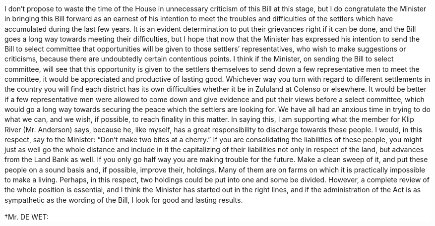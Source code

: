 <p>I don&#x2019;t propose to waste the time of the House in unnecessary criticism of this Bill at this stage, but I do congratulate the Minister in bringing this Bill forward as an earnest of his intention to meet the troubles and difficulties of the settlers which have accumulated during the last few years. It is an evident determination to put their grievances right if it can be done, and the Bill goes a long way towards meeting their difficulties, but I hope that now that the Minister has expressed his intention to send the Bill to select committee that opportunities will be given to those settlers&#x2019; representatives, who wish to make suggestions or criticisms, because there are undoubtedly certain contentious points. I think if the Minister, on sending the Bill to select committee, will see that this opportunity is given to the settlers themselves to send down a few representative men to meet the committee, it would be appreciated and productive of lasting good. Whichever way you turn with regard to different settlements in the country you will find each district has its own difficulties whether it be in Zululand at Colenso or elsewhere. It would be better if a few representative men were allowed to come down and give evidence and put their views before a select committee, which would go a long way towards securing the peace which the settlers are looking for. We have all had an anxious time in trying to do what we can, and we wish, if possible, to reach finality in this matter. In saying this, I am supporting what the member for Klip River (Mr. Anderson) says, because he, like myself, has a great responsibility to discharge towards these people. I would, in this respect, say to the Minister: &#x201C;Don&#x2019;t make two bites at a cherry.&#x201D; If you are consolidating the liabilities of these people, you might just as well go the whole distance and include in it the capitalizing of their liabilities not only in respect of the land, but advances from the Land Bank as well. If you only go half way you are making trouble for the <span class="col_1571-1572" refersTo="page_0867"/>future. Make a clean sweep of it, and put these people on a sound basis and, if possible, improve their, holdings. Many of them are on farms on which it is practically impossible to make a living. Perhaps, in this respect, two holdings could be put into one and some be divided. However, a complete review of the whole position is essential, and I think the Minister has started out in the right lines, and if the administration of the Act is as sympathetic as the wording of the Bill, I look for good and lasting results.</p>

</speech>

<speech by="#de_wet">

<from>&#x2020;Mr. <person refersTo="hansard_za">DE WET</person>:</from>

